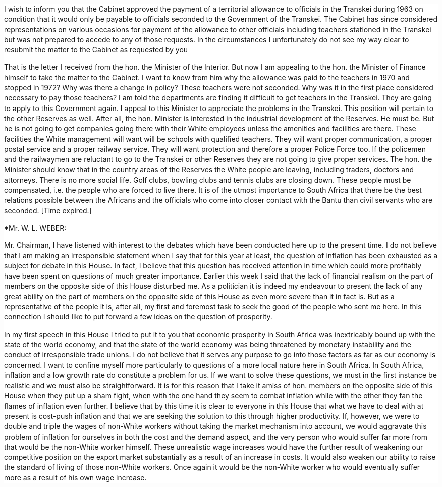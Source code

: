 <block name="quote">I wish to inform you that the Cabinet approved the payment of a territorial allowance to officials in the Transkei during 1963 on condition that it would only be payable to officials seconded to the Government of the Transkei. The Cabinet has since considered representations on various occasions for payment of the allowance to other officials including teachers stationed in the Transkei but was not prepared to accede to any of those requests. In the circumstances I unfortunately do not see my way clear to resubmit the matter to the Cabinet as requested by you</block>

<p>That is the letter I received from the hon. the Minister of the Interior. But now I am appealing to the hon. the Minister of Finance himself to take the matter to the Cabinet. I want to know from him why the allowance was paid to the teachers in 1970 and stopped in 1972&#x003F; Why was there a change in policy&#x003F; These teachers were not seconded. Why was it in the first place considered necessary to pay those teachers&#x003F; I am told the departments are finding it difficult to get teachers in the Transkei. They are going to apply to this Government again. I appeal to this Minister to appreciate the problems in the Transkei. This position will pertain to the other Reserves as well. After all, the hon. Minister is interested in the industrial development of the Reserves. He must be. But he is not going to get companies going there with their White employees unless the amenities and facilities are there. These facilities the White management will want will be schools with qualified teachers. They will want proper communication, a proper postal service and a proper railway service. They will want protection and therefore a proper Police Force too. If the policemen and the railwaymen are reluctant to go to the Transkei or other Reserves they are not going to give proper services. The hon. the Minister should know that in the country areas of the Reserves the White people are leaving, including traders, doctors and attorneys. There is no more social life. Golf clubs, bowling clubs and tennis clubs are closing down. These people must be compensated, i.e. the people who are forced to live there. It is of the utmost importance <span class="col_5137-5138" refersTo="page_1122"/>to South Africa that there be the best relations possible between the Africans and the officials who come into closer contact with the Bantu than civil servants who are seconded. [Time expired.]</p>

</speech>

<speech by="#weber">

<from>*Mr. <person refersTo="hansard_za">W. L. WEBER</person>:</from>

<p>Mr. Chairman, I have listened with interest to the debates which have been conducted here up to the present time. I do not believe that I am making an irresponsible statement when I say that for this year at least, the question of inflation has been exhausted as a subject for debate in this House. In fact, I believe that this question has received attention in time which could more profitably have been spent on questions of much greater importance. Earlier this week I said that the lack of financial realism on the part of members on the opposite side of this House disturbed me. As a politician it is indeed my endeavour to present the lack of any great ability on the part of members on the opposite side of this House as even more severe than it in fact is. But as a representative of the people it is, after all, my first and foremost task to seek the good of the people who sent me here. In this connection I should like to put forward a few ideas on the question of prosperity.</p>

<p>In my first speech in this House I tried to put it to you that economic prosperity in South Africa was inextricably bound up with the state of the world economy, and that the state of the world economy was being threatened by monetary instability and the conduct of irresponsible trade unions. I do not believe that it serves any purpose to go into those factors as far as our economy is concerned. I want to confine myself more particularly to questions of a more local nature here in South Africa. In South Africa, inflation and a low growth rate do constitute a problem for us. If we want to solve these questions, we must in the first instance be realistic and we must also be straightforward. It is for this reason that I take it amiss of hon. members on the opposite side of this House when they put up a sham fight, when with the one hand they seem to combat inflation while with the other they fan the flames of inflation even further. I believe that by this time it is clear to everyone in this House that what we have to deal with at present is cost-push inflation and that we are seeking the solution to this through higher productivity. If, however, we were to double and triple the wages of non-White workers without taking the market mechanism into account, we would aggravate this problem of inflation for ourselves in both the cost and the demand aspect, and the very person who would suffer far more from that would be the non-White worker himself. These unrealistic wage increases would have the further result of weakening our competitive position on the export market substantially as a result of an increase in costs. It would also weaken our ability to raise the standard of living of those non-White workers. Once again it would be the non-White worker who would eventually suffer more as a result of his own wage increase.</p>
